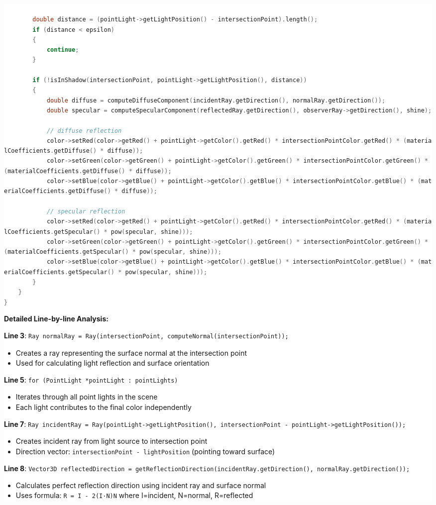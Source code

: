 ```cpp

        double distance = (pointLight->getLightPosition() - intersectionPoint).length();
        if (distance < epsilon)
        {
            continue;
        }

        if (!isInShadow(intersectionPoint, pointLight->getLightPosition(), distance))
        {
            double diffuse = computeDiffuseComponent(incidentRay.getDirection(), normalRay.getDirection());
            double specular = computeSpecularComponent(reflectedRay.getDirection(), observerRay->getDirection(), shine);

            // diffuse reflection
            color->setRed(color->getRed() + pointLight->getColor().getRed() * intersectionPointColor.getRed() * (materialCoefficients.getDiffuse() * diffuse));
            color->setGreen(color->getGreen() + pointLight->getColor().getGreen() * intersectionPointColor.getGreen() * (materialCoefficients.getDiffuse() * diffuse));
            color->setBlue(color->getBlue() + pointLight->getColor().getBlue() * intersectionPointColor.getBlue() * (materialCoefficients.getDiffuse() * diffuse));

            // specular reflection
            color->setRed(color->getRed() + pointLight->getColor().getRed() * intersectionPointColor.getRed() * (materialCoefficients.getSpecular() * pow(specular, shine)));
            color->setGreen(color->getGreen() + pointLight->getColor().getGreen() * intersectionPointColor.getGreen() * (materialCoefficients.getSpecular() * pow(specular, shine)));
            color->setBlue(color->getBlue() + pointLight->getColor().getBlue() * intersectionPointColor.getBlue() * (materialCoefficients.getSpecular() * pow(specular, shine)));
        }
    }
}
```

**Detailed Line-by-line Analysis:**

**Line 3**: `Ray normalRay = Ray(intersectionPoint, computeNormal(intersectionPoint));`
- Creates a ray representing the surface normal at the intersection point
- Used for calculating light reflection and surface orientation

**Line 5**: `for (PointLight *pointLight : pointLights)`
- Iterates through all point lights in the scene
- Each light contributes to the final color independently

**Line 7**: `Ray incidentRay = Ray(pointLight->getLightPosition(), intersectionPoint - pointLight->getLightPosition());`
- Creates incident ray from light source to intersection point
- Direction vector: `intersectionPoint - lightPosition` (pointing toward surface)

**Line 8**: `Vector3D reflectedDirection = getReflectionDirection(incidentRay.getDirection(), normalRay.getDirection());`
- Calculates perfect reflection direction using incident ray and surface normal
- Uses formula: `R = I - 2(I·N)N` where I=incident, N=normal, R=reflected
